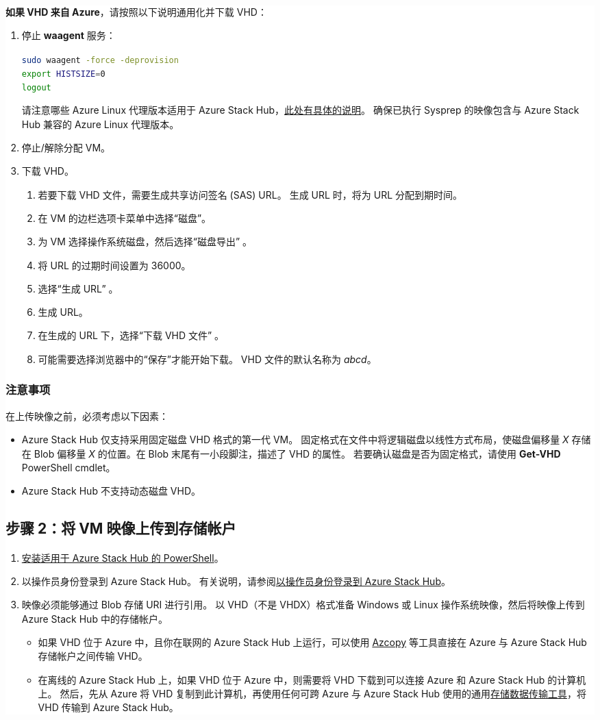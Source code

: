 **如果 VHD 来自 Azure**，请按照以下说明通用化并下载 VHD：

1. 停止 **waagent** 服务：

   ```bash
   sudo waagent -force -deprovision
   export HISTSIZE=0
   logout
   ```

   请注意哪些 Azure Linux 代理版本适用于 Azure Stack Hub，[此处有具体的说明](azure-stack-linux.md#azure-linux-agent)。 确保已执行 Sysprep 的映像包含与 Azure Stack Hub 兼容的 Azure Linux 代理版本。

2. 停止/解除分配 VM。

3. 下载 VHD。

   1. 若要下载 VHD 文件，需要生成共享访问签名 (SAS) URL。 生成 URL 时，将为 URL 分配到期时间。

   1. 在 VM 的边栏选项卡菜单中选择“磁盘”。 

   1. 为 VM 选择操作系统磁盘，然后选择“磁盘导出”  。

   1. 将 URL 的过期时间设置为 36000。

   1. 选择“生成 URL”  。

   1. 生成 URL。

   1. 在生成的 URL 下，选择“下载 VHD 文件”  。

   1. 可能需要选择浏览器中的“保存”才能开始下载。  VHD 文件的默认名称为 _abcd_。

### <a name="considerations"></a>注意事项

在上传映像之前，必须考虑以下因素：

- Azure Stack Hub 仅支持采用固定磁盘 VHD 格式的第一代 VM。 固定格式在文件中将逻辑磁盘以线性方式布局，使磁盘偏移量 *X* 存储在 Blob 偏移量 *X* 的位置。在 Blob 末尾有一小段脚注，描述了 VHD 的属性。 若要确认磁盘是否为固定格式，请使用 **Get-VHD** PowerShell cmdlet。

- Azure Stack Hub 不支持动态磁盘 VHD。

## <a name="step-2-upload-the-vm-image-to-a-storage-account"></a>步骤 2：将 VM 映像上传到存储帐户

1. [安装适用于 Azure Stack Hub 的 PowerShell](azure-stack-powershell-install.md)。  

2. 以操作员身份登录到 Azure Stack Hub。 有关说明，请参阅[以操作员身份登录到 Azure Stack Hub](azure-stack-powershell-configure-admin.md)。

3. 映像必须能够通过 Blob 存储 URI 进行引用。 以 VHD（不是 VHDX）格式准备 Windows 或 Linux 操作系统映像，然后将映像上传到 Azure Stack Hub 中的存储帐户。

   - 如果 VHD 位于 Azure 中，且你在联网的 Azure Stack Hub 上运行，可以使用 [Azcopy](/storage/common/storage-use-azcopy) 等工具直接在 Azure 与 Azure Stack Hub 存储帐户之间传输 VHD。

   - 在离线的 Azure Stack Hub 上，如果 VHD 位于 Azure 中，则需要将 VHD 下载到可以连接 Azure 和 Azure Stack Hub 的计算机上。 然后，先从 Azure 将 VHD 复制到此计算机，再使用任何可跨 Azure 与 Azure Stack Hub 使用的通用[存储数据传输工具](../user/azure-stack-storage-transfer.md)，将 VHD 传输到 Azure Stack Hub。
